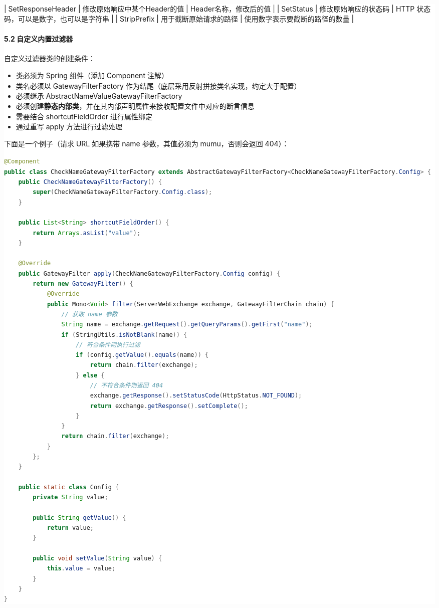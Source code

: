 | SetResponseHeader           | 修改原始响应中某个Header的值              | Header名称，修改后的值                         |
| SetStatus                   | 修改原始响应的状态码                      | HTTP 状态码，可以是数字，也可以是字符串        |
| StripPrefix                 | 用于截断原始请求的路径                    | 使用数字表示要截断的路径的数量                 |

#### 5.2 自定义内置过滤器

自定义过滤器类的创建条件：

+ 类必须为 Spring 组件（添加 Component 注解）
+ 类名必须以 GatewayFilterFactory 作为结尾（底层采用反射拼接类名实现，约定大于配置）
+ 必须继承 AbstractNameValueGatewayFilterFactory
+ 必须创建**静态内部类**，并在其内部声明属性来接收配置文件中对应的断言信息
+ 需要结合 shortcutFieldOrder 进行属性绑定
+ 通过重写 apply 方法进行过滤处理

下面是一个例子（请求 URL 如果携带 name 参数，其值必须为 mumu，否则会返回 404）：

```java
@Component
public class CheckNameGatewayFilterFactory extends AbstractGatewayFilterFactory<CheckNameGatewayFilterFactory.Config> {
    public CheckNameGatewayFilterFactory() {
        super(CheckNameGatewayFilterFactory.Config.class);
    }

    public List<String> shortcutFieldOrder() {
        return Arrays.asList("value");
    }

    @Override
    public GatewayFilter apply(CheckNameGatewayFilterFactory.Config config) {
        return new GatewayFilter() {
            @Override
            public Mono<Void> filter(ServerWebExchange exchange, GatewayFilterChain chain) {
                // 获取 name 参数
                String name = exchange.getRequest().getQueryParams().getFirst("name");
                if (StringUtils.isNotBlank(name)) {
                    // 符合条件则执行过滤
                    if (config.getValue().equals(name)) {
                        return chain.filter(exchange);
                    } else {
                        // 不符合条件则返回 404
                        exchange.getResponse().setStatusCode(HttpStatus.NOT_FOUND);
                        return exchange.getResponse().setComplete();
                    }
                }
                return chain.filter(exchange);
            }
        };
    }

    public static class Config {
        private String value;

        public String getValue() {
            return value;
        }

        public void setValue(String value) {
            this.value = value;
        }
    }
}
```